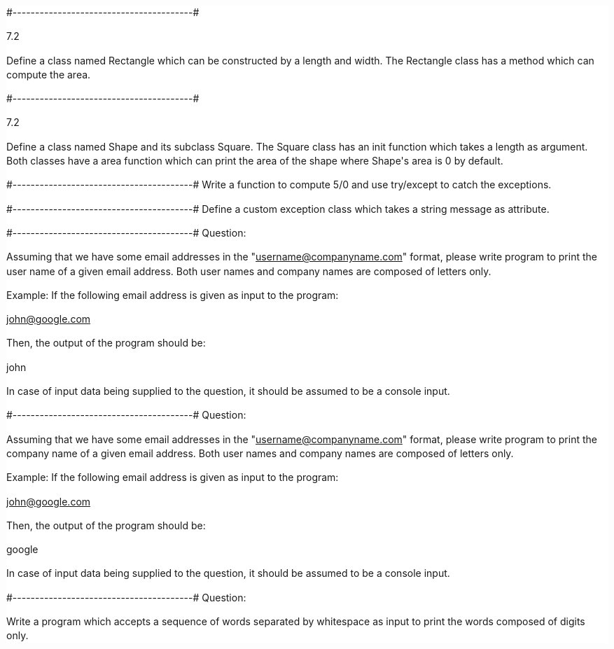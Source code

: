 #----------------------------------------#

7.2

Define a class named Rectangle which can be constructed by a length and width. The Rectangle class has a method which can compute the area.

#----------------------------------------#

7.2

Define a class named Shape and its subclass Square. The Square class has an init function which takes a length as argument. Both classes have a area function which can print the area of the shape where Shape's area is 0 by default.

#----------------------------------------#
Write a function to compute 5/0 and use try/except to catch the exceptions.

#----------------------------------------#
Define a custom exception class which takes a string message as attribute.

#----------------------------------------#
Question:

Assuming that we have some email addresses in the "username@companyname.com" format, please write program to print the user name of a given email address. Both user names and company names are composed of letters only.

Example:
If the following email address is given as input to the program:

john@google.com

Then, the output of the program should be:

john

In case of input data being supplied to the question, it should be assumed to be a console input.

#----------------------------------------#
Question:

Assuming that we have some email addresses in the "username@companyname.com" format, please write program to print the company name of a given email address. Both user names and company names are composed of letters only.

Example:
If the following email address is given as input to the program:

john@google.com

Then, the output of the program should be:

google

In case of input data being supplied to the question, it should be assumed to be a console input.

#----------------------------------------#
Question:

Write a program which accepts a sequence of words separated by whitespace as input to print the words composed of digits only.

